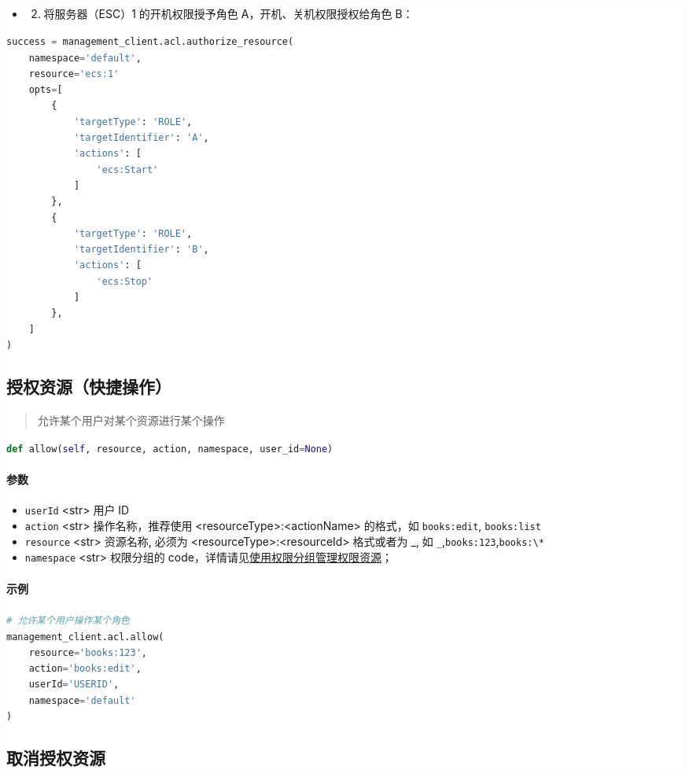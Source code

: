 - 2. 将服务器（ESC）1 的开机权限授予角色 A，开机、关机权限授权给角色 B：

```python
success = management_client.acl.authorize_resource(
    namespace='default',
    resource='ecs:1'
    opts=[
        {
            'targetType': 'ROLE',
            'targetIdentifier': 'A',
            'actions': [
                'ecs:Start'
            ]
        },
        {
            'targetType': 'ROLE',
            'targetIdentifier': 'B',
            'actions': [
                'ecs:Stop'
            ]
        },
    ]
)
```

## 授权资源（快捷操作）

> 允许某个用户对某个资源进行某个操作

```python
def allow(self, resource, action, namespace, user_id=None)
```

#### 参数

- `userId` \<str\> 用户 ID
- `action` \<str\> 操作名称，推荐使用 \<resourceType\>:\<actionName\> 的格式，如 `books:edit`, `books:list`
- `resource` \<str\> 资源名称, 必须为 \<resourceType\>:\<resourceId\> 格式或者为 _, 如 `_`,`books:123`,`books:\*`
- `namespace` \<str\> 权限分组的 code，详情请见[使用权限分组管理权限资源](/guides/access-control/resource-group.md)；

#### 示例

```python
# 允许某个用户操作某个角色
management_client.acl.allow(
    resource='books:123',
    action='books:edit',
    userId='USERID',
    namespace='default'
)
```

## 取消授权资源
